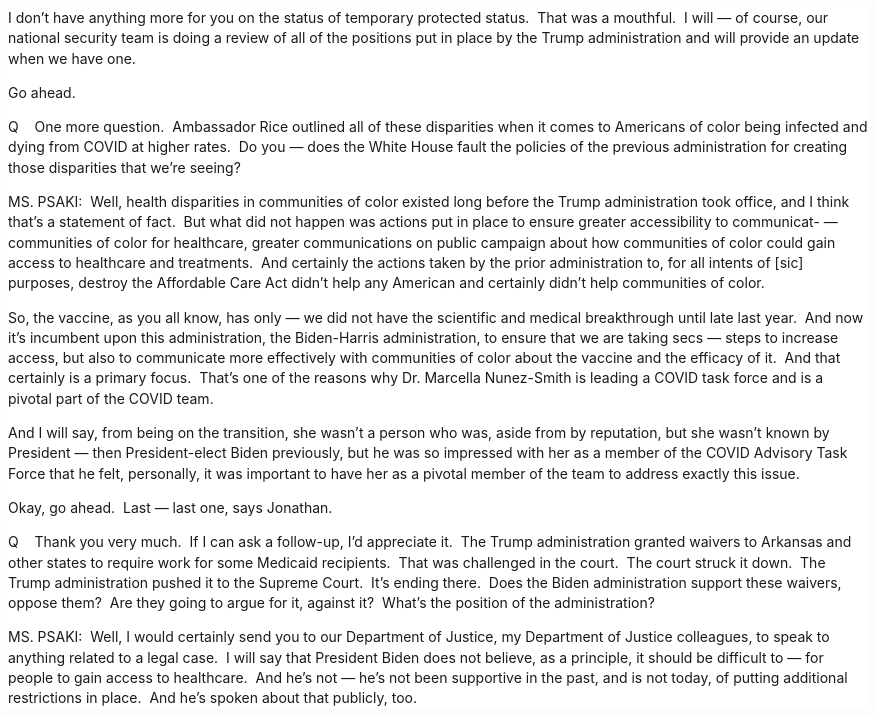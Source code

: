 I don’t have anything more for you on the status of temporary protected
status.  That was a mouthful.  I will — of course, our national security
team is doing a review of all of the positions put in place by the Trump
administration and will provide an update when we have one.  
  
Go ahead.  
  
Q    One more question.  Ambassador Rice outlined all of these
disparities when it comes to Americans of color being infected and dying
from COVID at higher rates.  Do you — does the White House fault the
policies of the previous administration for creating those disparities
that we’re seeing?  
  
MS. PSAKI:  Well, health disparities in communities of color existed
long before the Trump administration took office, and I think that’s a
statement of fact.  But what did not happen was actions put in place to
ensure greater accessibility to communicat- — communities of color for
healthcare, greater communications on public campaign about how
communities of color could gain access to healthcare and treatments. 
And certainly the actions taken by the prior administration to, for all
intents of \[sic\] purposes, destroy the Affordable Care Act didn’t help
any American and certainly didn’t help communities of color.   
  
So, the vaccine, as you all know, has only — we did not have the
scientific and medical breakthrough until late last year.  And now it’s
incumbent upon this administration, the Biden-Harris administration, to
ensure that we are taking secs — steps to increase access, but also to
communicate more effectively with communities of color about the vaccine
and the efficacy of it.  And that certainly is a primary focus.  That’s
one of the reasons why Dr. Marcella Nunez-Smith is leading a COVID task
force and is a pivotal part of the COVID team.  
  
And I will say, from being on the transition, she wasn’t a person who
was, aside from by reputation, but she wasn’t known by President — then
President-elect Biden previously, but he was so impressed with her as a
member of the COVID Advisory Task Force that he felt, personally, it was
important to have her as a pivotal member of the team to address exactly
this issue.  
  
Okay, go ahead.  Last — last one, says Jonathan.   
  
Q    Thank you very much.  If I can ask a follow-up, I’d appreciate it. 
The Trump administration granted waivers to Arkansas and other states to
require work for some Medicaid recipients.  That was challenged in the
court.  The court struck it down.  The Trump administration pushed it to
the Supreme Court.  It’s ending there.  Does the Biden administration
support these waivers, oppose them?  Are they going to argue for it,
against it?  What’s the position of the administration?  
  
MS. PSAKI:  Well, I would certainly send you to our Department of
Justice, my Department of Justice colleagues, to speak to anything
related to a legal case.  I will say that President Biden does not
believe, as a principle, it should be difficult to — for people to gain
access to healthcare.  And he’s not — he’s not been supportive in the
past, and is not today, of putting additional restrictions in place. 
And he’s spoken about that publicly, too.  
  